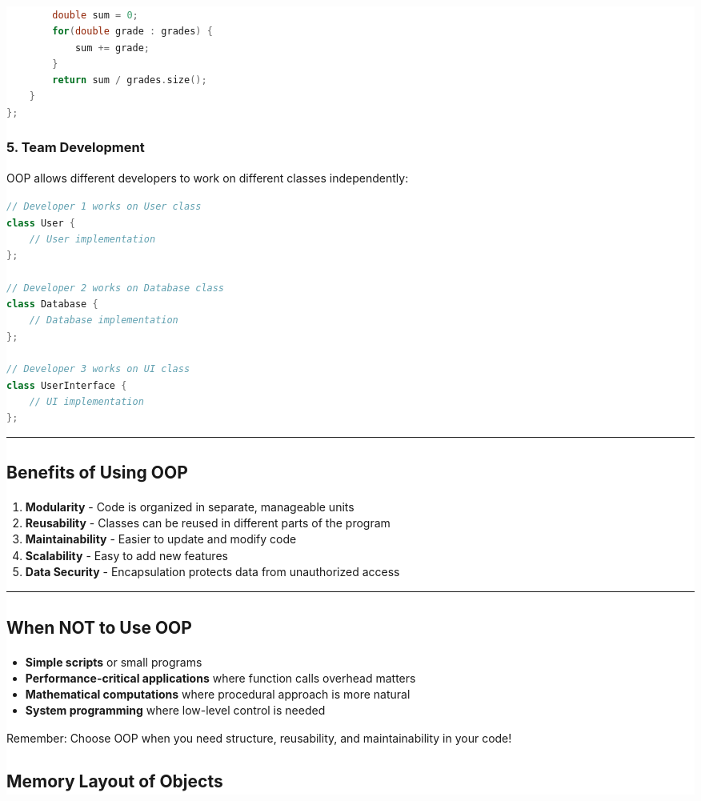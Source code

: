 ```cpp
        double sum = 0;
        for(double grade : grades) {
            sum += grade;
        }
        return sum / grades.size();
    }
};
```

### 5. **Team Development**
OOP allows different developers to work on different classes independently:

```cpp
// Developer 1 works on User class
class User {
    // User implementation
};

// Developer 2 works on Database class
class Database {
    // Database implementation
};

// Developer 3 works on UI class
class UserInterface {
    // UI implementation
};
```

---

## Benefits of Using OOP

1. **Modularity** - Code is organized in separate, manageable units
2. **Reusability** - Classes can be reused in different parts of the program
3. **Maintainability** - Easier to update and modify code
4. **Scalability** - Easy to add new features
5. **Data Security** - Encapsulation protects data from unauthorized access

---

## When NOT to Use OOP

- **Simple scripts** or small programs
- **Performance-critical applications** where function calls overhead matters
- **Mathematical computations** where procedural approach is more natural
- **System programming** where low-level control is needed

Remember: Choose OOP when you need structure, reusability, and maintainability in your code!

## Memory Layout of Objects
